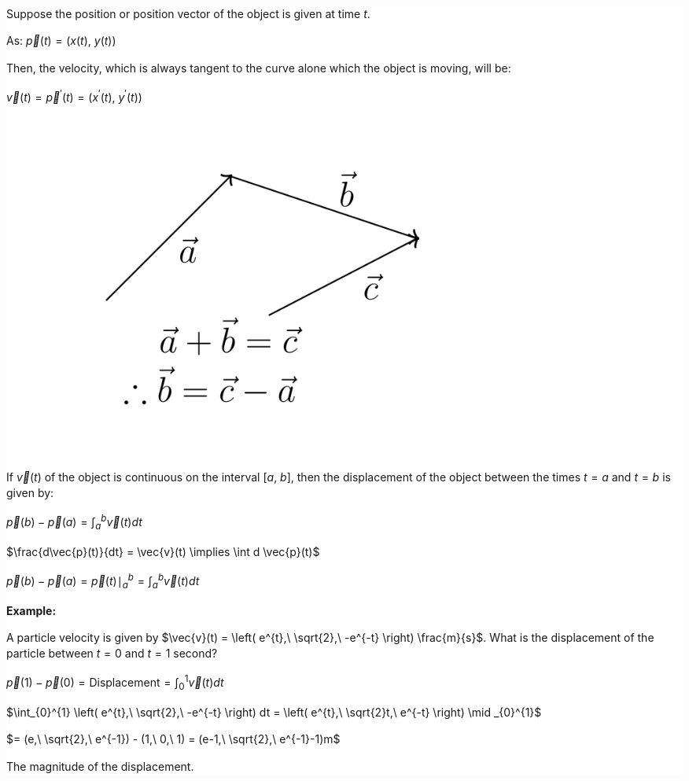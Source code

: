 
Suppose the position or position vector of the object is given at time $t$.


As: $\vec{p}(t) = (x(t),\ y(t))$

Then, the velocity, which is always tangent to the curve alone which the object is moving, will be:

 $\vec{v}(t) = \vec{p}^{\prime}(t) = (x^{\prime}(t),\ y^{\prime}(t))$
 
<div style='width: 100%' class='ui rounded images'>
<img class='ui image' src='/notes/math1342/lec7-fig2.png'>
</div>

If $\vec{v}(t)$ of the object is continuous on the interval $[a,\ b]$, then the displacement of the object between the times $t=a$ and $t=b$ is given by:

$\vec{p}(b) - \vec{p}(a) = \int_{a}^{b} \vec{v}(t) dt$ 

$\frac{d\vec{p}(t)}{dt} = \vec{v}(t) \implies \int d \vec{p}(t)$

$\vec{p}(b) - \vec{p}(a) = \vec{p}(t)  \mid _{a}^{b} = \int_{a}^{b} \vec{v}(t) dt$
 
**Example:**

A particle velocity is given by $\vec{v}(t) = \left( e^{t},\ \sqrt{2},\ -e^{-t} \right) \frac{m}{s}$. What is the displacement of the particle between $t=0$ and $t=1$ second?

$\vec{p}(1) - \vec{p}(0) = \text{Displacement} = \int_{0}^{1} \vec{v}(t)dt$

$\int_{0}^{1} \left( e^{t},\ \sqrt{2},\ -e^{-t} \right) dt = \left( e^{t},\ \sqrt{2}t,\ e^{-t} \right)  \mid _{0}^{1}$

$= (e,\ \sqrt{2},\ e^{-1}) - (1,\ 0,\ 1) = (e-1,\ \sqrt{2},\ e^{-1}-1)m$

The magnitude of the displacement. 

